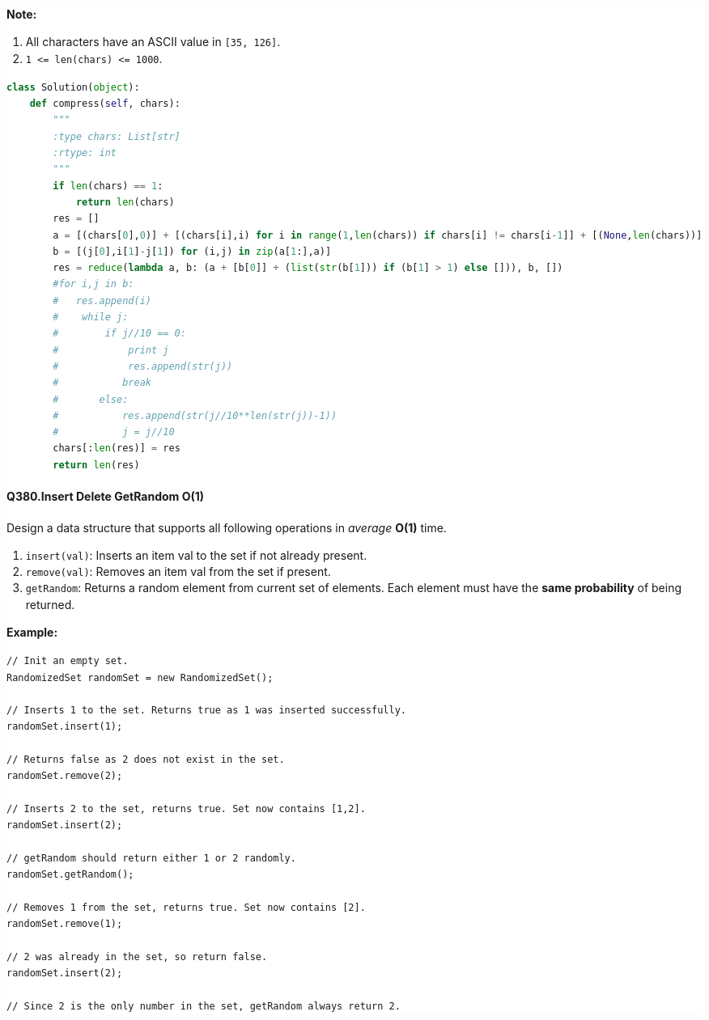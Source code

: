 **Note:**

1. All characters have an ASCII value in `[35, 126]`.
2. `1 <= len(chars) <= 1000`.

```python
class Solution(object):
    def compress(self, chars):
        """
        :type chars: List[str]
        :rtype: int
        """
        if len(chars) == 1:
            return len(chars)
        res = []
        a = [(chars[0],0)] + [(chars[i],i) for i in range(1,len(chars)) if chars[i] != chars[i-1]] + [(None,len(chars))]
        b = [(j[0],i[1]-j[1]) for (i,j) in zip(a[1:],a)]
        res = reduce(lambda a, b: (a + [b[0]] + (list(str(b[1])) if (b[1] > 1) else [])), b, [])
        #for i,j in b:
        #   res.append(i)
        #    while j:
        #        if j//10 == 0:
        #            print j
        #            res.append(str(j))
        #           break
        #       else:
        #           res.append(str(j//10**len(str(j))-1))
        #           j = j//10
        chars[:len(res)] = res
        return len(res)
```

#### Q380.Insert Delete GetRandom O(1)

Design a data structure that supports all following operations in *average* **O(1)** time.

1. `insert(val)`: Inserts an item val to the set if not already present.
2. `remove(val)`: Removes an item val from the set if present.
3. `getRandom`: Returns a random element from current set of elements. Each element must have the **same probability** of being returned.

**Example:**

```
// Init an empty set.
RandomizedSet randomSet = new RandomizedSet();

// Inserts 1 to the set. Returns true as 1 was inserted successfully.
randomSet.insert(1);

// Returns false as 2 does not exist in the set.
randomSet.remove(2);

// Inserts 2 to the set, returns true. Set now contains [1,2].
randomSet.insert(2);

// getRandom should return either 1 or 2 randomly.
randomSet.getRandom();

// Removes 1 from the set, returns true. Set now contains [2].
randomSet.remove(1);

// 2 was already in the set, so return false.
randomSet.insert(2);

// Since 2 is the only number in the set, getRandom always return 2.
```